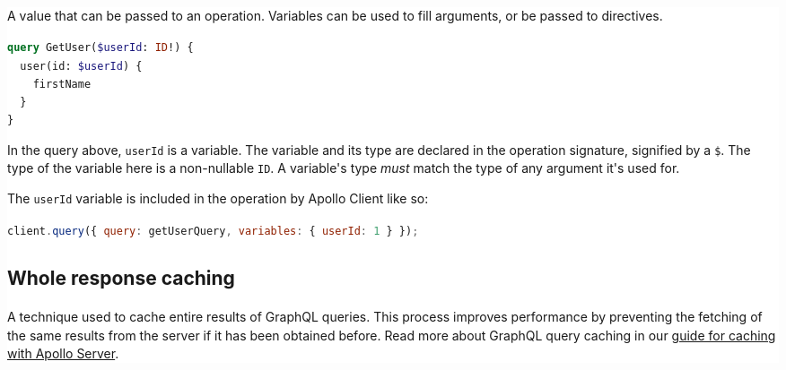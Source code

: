 A value that can be passed to an operation. Variables can be used to fill arguments, or be passed to directives.

```graphql
query GetUser($userId: ID!) {
  user(id: $userId) {
    firstName
  }
}
```

In the query above, `userId` is a variable. The variable and its type are declared in the operation signature, signified by a `$`. The type of the variable here is a non-nullable `ID`. A variable's type _must_ match the type of any argument it's used for.

The `userId` variable is included in the operation by Apollo Client like so:

```js
client.query({ query: getUserQuery, variables: { userId: 1 } });
```

## Whole response caching

A technique used to cache entire results of GraphQL queries. This process improves performance by preventing the fetching of the same results from the server if it has been obtained before. Read more about GraphQL query caching in our [guide for caching with Apollo Server](/apollo-server/performance/caching).
